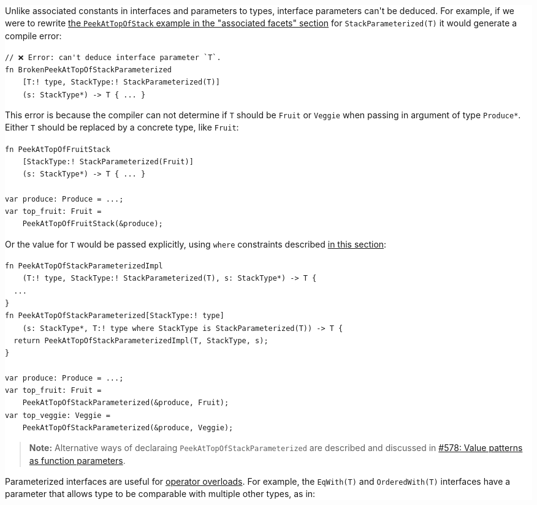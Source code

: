 Unlike associated constants in interfaces and parameters to types, interface
parameters can't be deduced. For example, if we were to rewrite
[the `PeekAtTopOfStack` example in the "associated facets" section](#associated-facets)
for `StackParameterized(T)` it would generate a compile error:

```carbon
// ❌ Error: can't deduce interface parameter `T`.
fn BrokenPeekAtTopOfStackParameterized
    [T:! type, StackType:! StackParameterized(T)]
    (s: StackType*) -> T { ... }
```

This error is because the compiler can not determine if `T` should be `Fruit` or
`Veggie` when passing in argument of type `Produce*`. Either `T` should be
replaced by a concrete type, like `Fruit`:

```carbon
fn PeekAtTopOfFruitStack
    [StackType:! StackParameterized(Fruit)]
    (s: StackType*) -> T { ... }

var produce: Produce = ...;
var top_fruit: Fruit =
    PeekAtTopOfFruitStack(&produce);
```

Or the value for `T` would be passed explicitly, using `where` constraints
described [in this section](#another-type-implements-parameterized-interface):

```carbon
fn PeekAtTopOfStackParameterizedImpl
    (T:! type, StackType:! StackParameterized(T), s: StackType*) -> T {
  ...
}
fn PeekAtTopOfStackParameterized[StackType:! type]
    (s: StackType*, T:! type where StackType is StackParameterized(T)) -> T {
  return PeekAtTopOfStackParameterizedImpl(T, StackType, s);
}

var produce: Produce = ...;
var top_fruit: Fruit =
    PeekAtTopOfStackParameterized(&produce, Fruit);
var top_veggie: Veggie =
    PeekAtTopOfStackParameterized(&produce, Veggie);
```

> **Note:** Alternative ways of declaraing `PeekAtTopOfStackParameterized` are
> described and discussed in
> [#578: Value patterns as function parameters](https://github.com/carbon-language/carbon-lang/issues/578).

Parameterized interfaces are useful for
[operator overloads](#operator-overloading). For example, the `EqWith(T)` and
`OrderedWith(T)` interfaces have a parameter that allows type to be comparable
with multiple other types, as in:
